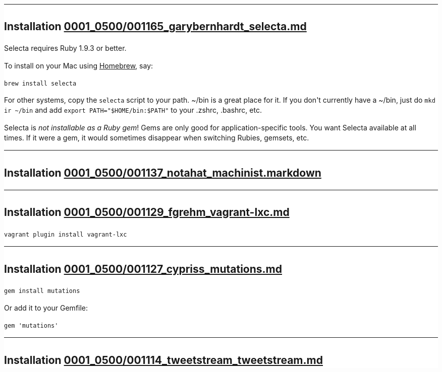 ----

## Installation [0001_0500/001165_garybernhardt_selecta.md](https://github.com/ts-3156/readmes/blob/master/0001_0500/001165_garybernhardt_selecta.md)

Selecta requires Ruby 1.9.3 or better.

To install on your Mac using [Homebrew](http://brew.sh), say:

```shell
brew install selecta
```

For other systems, copy the `selecta` script to your path. ~/bin is a great
place for it. If you don't currently have a ~/bin, just do `mkdir ~/bin` and
add `export PATH="$HOME/bin:$PATH"` to your .zshrc, .bashrc, etc.

Selecta is *not installable as a Ruby gem*! Gems are only good for
application-specific tools. You want Selecta available at all times. If it were
a gem, it would sometimes disappear when switching Rubies, gemsets, etc.

----

## Installation [0001_0500/001137_notahat_machinist.markdown](https://github.com/ts-3156/readmes/blob/master/0001_0500/001137_notahat_machinist.markdown)

----

## Installation [0001_0500/001129_fgrehm_vagrant-lxc.md](https://github.com/ts-3156/readmes/blob/master/0001_0500/001129_fgrehm_vagrant-lxc.md)

```
vagrant plugin install vagrant-lxc
```


----

## Installation [0001_0500/001127_cypriss_mutations.md](https://github.com/ts-3156/readmes/blob/master/0001_0500/001127_cypriss_mutations.md)

    gem install mutations

Or add it to your Gemfile:

    gem 'mutations'

----

## Installation [0001_0500/001114_tweetstream_tweetstream.md](https://github.com/ts-3156/readmes/blob/master/0001_0500/001114_tweetstream_tweetstream.md)
